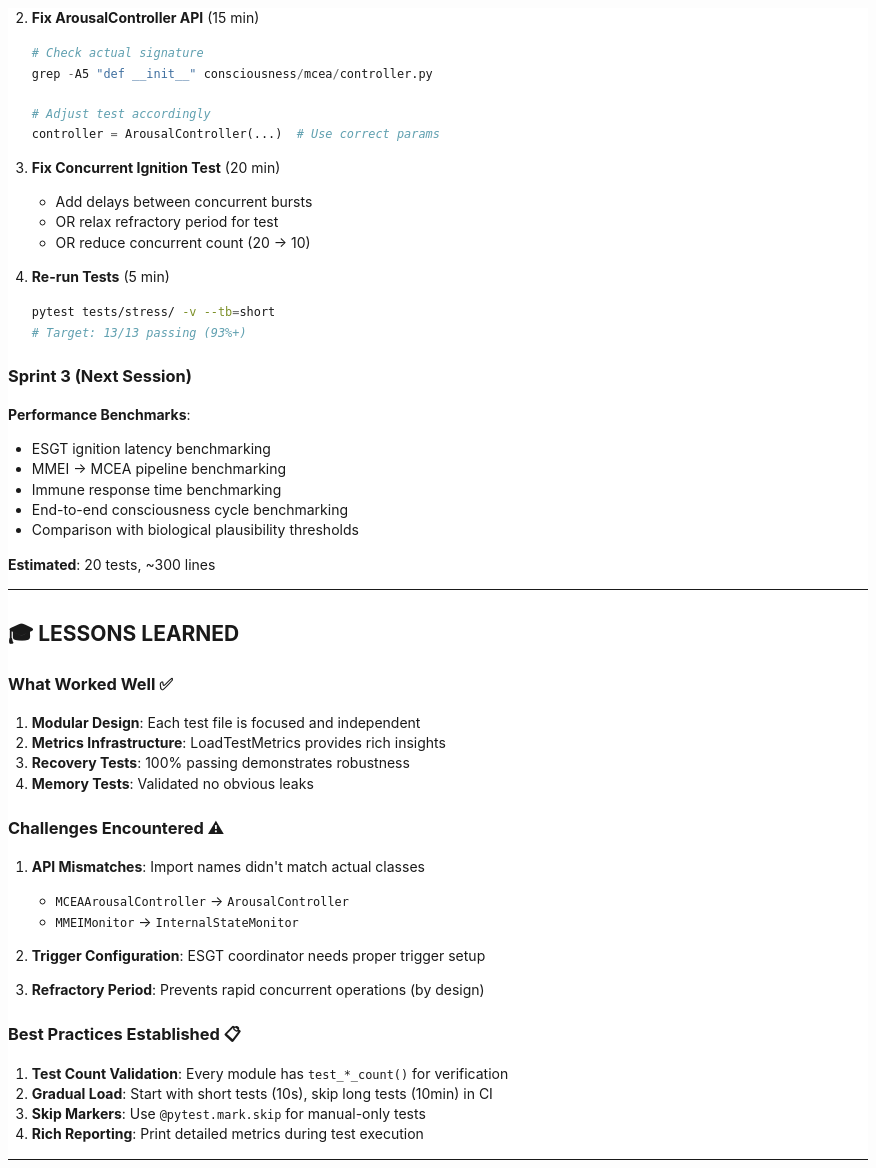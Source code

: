 2. **Fix ArousalController API** (15 min)
   ```python
   # Check actual signature
   grep -A5 "def __init__" consciousness/mcea/controller.py

   # Adjust test accordingly
   controller = ArousalController(...)  # Use correct params
   ```

3. **Fix Concurrent Ignition Test** (20 min)
   - Add delays between concurrent bursts
   - OR relax refractory period for test
   - OR reduce concurrent count (20 → 10)

4. **Re-run Tests** (5 min)
   ```bash
   pytest tests/stress/ -v --tb=short
   # Target: 13/13 passing (93%+)
   ```

### Sprint 3 (Next Session)

**Performance Benchmarks**:
- ESGT ignition latency benchmarking
- MMEI → MCEA pipeline benchmarking
- Immune response time benchmarking
- End-to-end consciousness cycle benchmarking
- Comparison with biological plausibility thresholds

**Estimated**: 20 tests, ~300 lines

---

## 🎓 LESSONS LEARNED

### What Worked Well ✅

1. **Modular Design**: Each test file is focused and independent
2. **Metrics Infrastructure**: LoadTestMetrics provides rich insights
3. **Recovery Tests**: 100% passing demonstrates robustness
4. **Memory Tests**: Validated no obvious leaks

### Challenges Encountered ⚠️

1. **API Mismatches**: Import names didn't match actual classes
   - `MCEAArousalController` → `ArousalController`
   - `MMEIMonitor` → `InternalStateMonitor`

2. **Trigger Configuration**: ESGT coordinator needs proper trigger setup

3. **Refractory Period**: Prevents rapid concurrent operations (by design)

### Best Practices Established 📋

1. **Test Count Validation**: Every module has `test_*_count()` for verification
2. **Gradual Load**: Start with short tests (10s), skip long tests (10min) in CI
3. **Skip Markers**: Use `@pytest.mark.skip` for manual-only tests
4. **Rich Reporting**: Print detailed metrics during test execution

---
